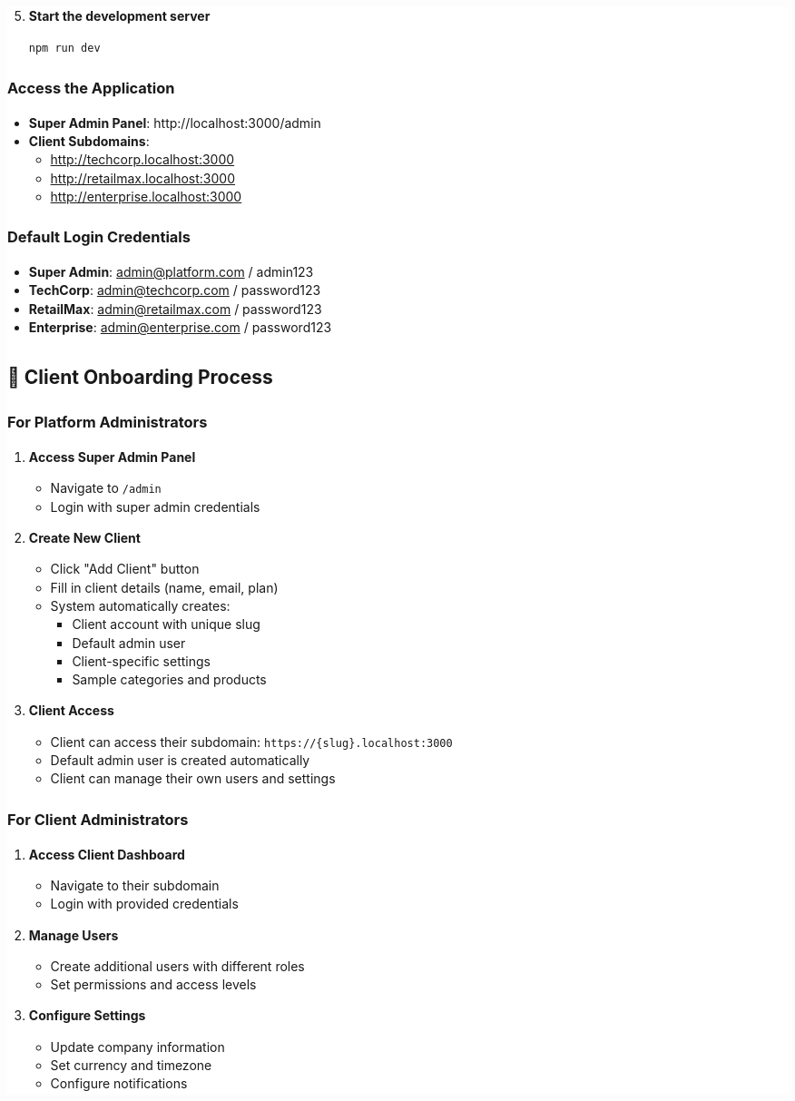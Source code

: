 5. **Start the development server**
   ```bash
   npm run dev
   ```

### Access the Application

- **Super Admin Panel**: http://localhost:3000/admin
- **Client Subdomains**: 
  - http://techcorp.localhost:3000
  - http://retailmax.localhost:3000
  - http://enterprise.localhost:3000

### Default Login Credentials

- **Super Admin**: admin@platform.com / admin123
- **TechCorp**: admin@techcorp.com / password123
- **RetailMax**: admin@retailmax.com / password123
- **Enterprise**: admin@enterprise.com / password123

## 🏢 Client Onboarding Process

### For Platform Administrators

1. **Access Super Admin Panel**
   - Navigate to `/admin`
   - Login with super admin credentials

2. **Create New Client**
   - Click "Add Client" button
   - Fill in client details (name, email, plan)
   - System automatically creates:
     - Client account with unique slug
     - Default admin user
     - Client-specific settings
     - Sample categories and products

3. **Client Access**
   - Client can access their subdomain: `https://{slug}.localhost:3000`
   - Default admin user is created automatically
   - Client can manage their own users and settings

### For Client Administrators

1. **Access Client Dashboard**
   - Navigate to their subdomain
   - Login with provided credentials

2. **Manage Users**
   - Create additional users with different roles
   - Set permissions and access levels

3. **Configure Settings**
   - Update company information
   - Set currency and timezone
   - Configure notifications
